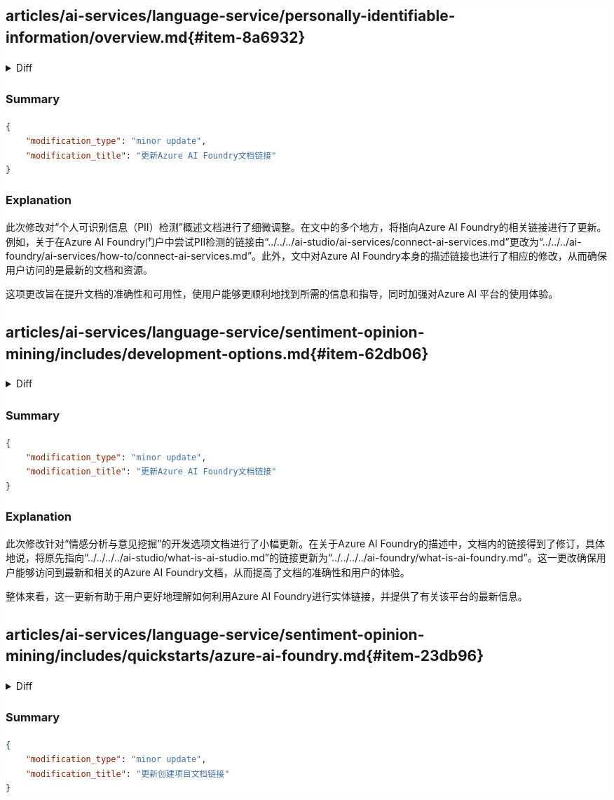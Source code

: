 ## articles/ai-services/language-service/personally-identifiable-information/overview.md{#item-8a6932}

<details><summary>Diff</summary></details>

### Summary

```json
{
    "modification_type": "minor update",
    "modification_title": "更新Azure AI Foundry文档链接"
}
```

### Explanation
此次修改对“个人可识别信息（PII）检测”概述文档进行了细微调整。在文中的多个地方，将指向Azure AI Foundry的相关链接进行了更新。例如，关于在Azure AI Foundry门户中尝试PII检测的链接由“../../../ai-studio/ai-services/connect-ai-services.md”更改为“../../../ai-foundry/ai-services/how-to/connect-ai-services.md”。此外，文中对Azure AI Foundry本身的描述链接也进行了相应的修改，从而确保用户访问的是最新的文档和资源。

这项更改旨在提升文档的准确性和可用性，使用户能够更顺利地找到所需的信息和指导，同时加强对Azure AI 平台的使用体验。

## articles/ai-services/language-service/sentiment-opinion-mining/includes/development-options.md{#item-62db06}

<details><summary>Diff</summary></details>

### Summary

```json
{
    "modification_type": "minor update",
    "modification_title": "更新Azure AI Foundry文档链接"
}
```

### Explanation
此次修改针对“情感分析与意见挖掘”的开发选项文档进行了小幅更新。在关于Azure AI Foundry的描述中，文档内的链接得到了修订，具体地说，将原先指向“../../../../ai-studio/what-is-ai-studio.md”的链接更新为“../../../../ai-foundry/what-is-ai-foundry.md”。这一更改确保用户能够访问到最新和相关的Azure AI Foundry文档，从而提高了文档的准确性和用户的体验。

整体来看，这一更新有助于用户更好地理解如何利用Azure AI Foundry进行实体链接，并提供了有关该平台的最新信息。

## articles/ai-services/language-service/sentiment-opinion-mining/includes/quickstarts/azure-ai-foundry.md{#item-23db96}

<details><summary>Diff</summary></details>

### Summary

```json
{
    "modification_type": "minor update",
    "modification_title": "更新创建项目文档链接"
}
```
